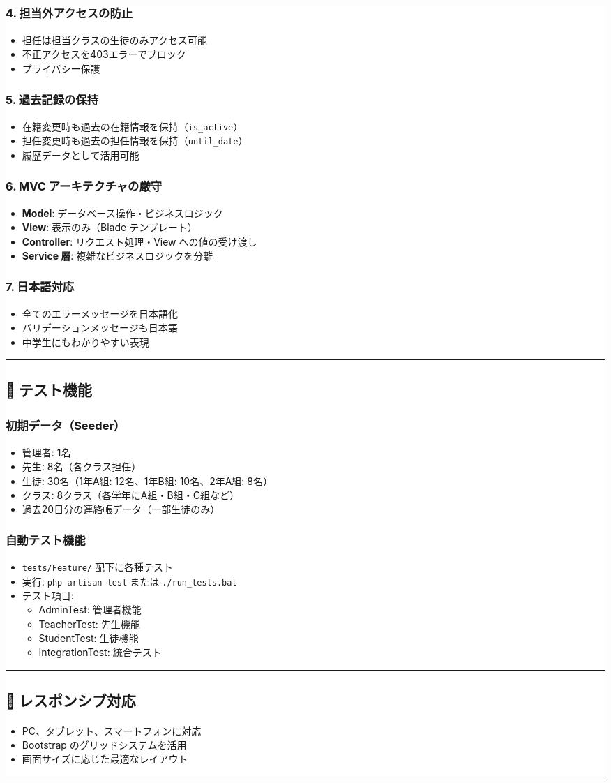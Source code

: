 ### 4. 担当外アクセスの防止
- 担任は担当クラスの生徒のみアクセス可能
- 不正アクセスを403エラーでブロック
- プライバシー保護

### 5. 過去記録の保持
- 在籍変更時も過去の在籍情報を保持（`is_active`）
- 担任変更時も過去の担任情報を保持（`until_date`）
- 履歴データとして活用可能

### 6. MVC アーキテクチャの厳守
- **Model**: データベース操作・ビジネスロジック
- **View**: 表示のみ（Blade テンプレート）
- **Controller**: リクエスト処理・View への値の受け渡し
- **Service 層**: 複雑なビジネスロジックを分離

### 7. 日本語対応
- 全てのエラーメッセージを日本語化
- バリデーションメッセージも日本語
- 中学生にもわかりやすい表現

---

## 🧪 テスト機能

### 初期データ（Seeder）
- 管理者: 1名
- 先生: 8名（各クラス担任）
- 生徒: 30名（1年A組: 12名、1年B組: 10名、2年A組: 8名）
- クラス: 8クラス（各学年にA組・B組・C組など）
- 過去20日分の連絡帳データ（一部生徒のみ）

### 自動テスト機能
- `tests/Feature/` 配下に各種テスト
- 実行: `php artisan test` または `./run_tests.bat`
- テスト項目:
  - AdminTest: 管理者機能
  - TeacherTest: 先生機能
  - StudentTest: 生徒機能
  - IntegrationTest: 統合テスト

---

## 📱 レスポンシブ対応

- PC、タブレット、スマートフォンに対応
- Bootstrap のグリッドシステムを活用
- 画面サイズに応じた最適なレイアウト

---